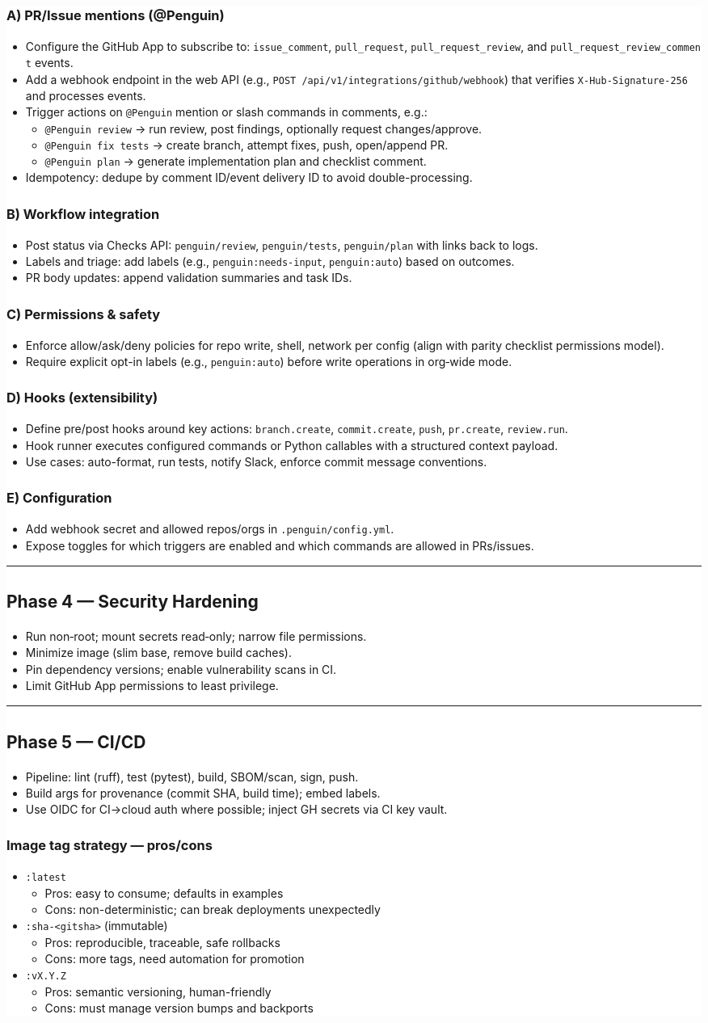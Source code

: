 ### A) PR/Issue mentions (@Penguin)
- Configure the GitHub App to subscribe to: `issue_comment`, `pull_request`, `pull_request_review`, and `pull_request_review_comment` events.
- Add a webhook endpoint in the web API (e.g., `POST /api/v1/integrations/github/webhook`) that verifies `X-Hub-Signature-256` and processes events.
- Trigger actions on `@Penguin` mention or slash commands in comments, e.g.:
  - `@Penguin review` → run review, post findings, optionally request changes/approve.
  - `@Penguin fix tests` → create branch, attempt fixes, push, open/append PR.
  - `@Penguin plan` → generate implementation plan and checklist comment.
- Idempotency: dedupe by comment ID/event delivery ID to avoid double-processing.

### B) Workflow integration
- Post status via Checks API: `penguin/review`, `penguin/tests`, `penguin/plan` with links back to logs.
- Labels and triage: add labels (e.g., `penguin:needs-input`, `penguin:auto`) based on outcomes.
- PR body updates: append validation summaries and task IDs.

### C) Permissions & safety
- Enforce allow/ask/deny policies for repo write, shell, network per config (align with parity checklist permissions model).
- Require explicit opt-in labels (e.g., `penguin:auto`) before write operations in org‑wide mode.

### D) Hooks (extensibility)
- Define pre/post hooks around key actions: `branch.create`, `commit.create`, `push`, `pr.create`, `review.run`.
- Hook runner executes configured commands or Python callables with a structured context payload.
- Use cases: auto-format, run tests, notify Slack, enforce commit message conventions.

### E) Configuration
- Add webhook secret and allowed repos/orgs in `.penguin/config.yml`.
- Expose toggles for which triggers are enabled and which commands are allowed in PRs/issues. 

---

## Phase 4 — Security Hardening
- Run non‑root; mount secrets read‑only; narrow file permissions.
- Minimize image (slim base, remove build caches).
- Pin dependency versions; enable vulnerability scans in CI.
- Limit GitHub App permissions to least privilege.

---

## Phase 5 — CI/CD
- Pipeline: lint (ruff), test (pytest), build, SBOM/scan, sign, push.
- Build args for provenance (commit SHA, build time); embed labels.
- Use OIDC for CI→cloud auth where possible; inject GH secrets via CI key vault.

### Image tag strategy — pros/cons
- `:latest`
  - Pros: easy to consume; defaults in examples
  - Cons: non-deterministic; can break deployments unexpectedly
- `:sha-<gitsha>` (immutable)
  - Pros: reproducible, traceable, safe rollbacks
  - Cons: more tags, need automation for promotion
- `:vX.Y.Z`
  - Pros: semantic versioning, human-friendly
  - Cons: must manage version bumps and backports
